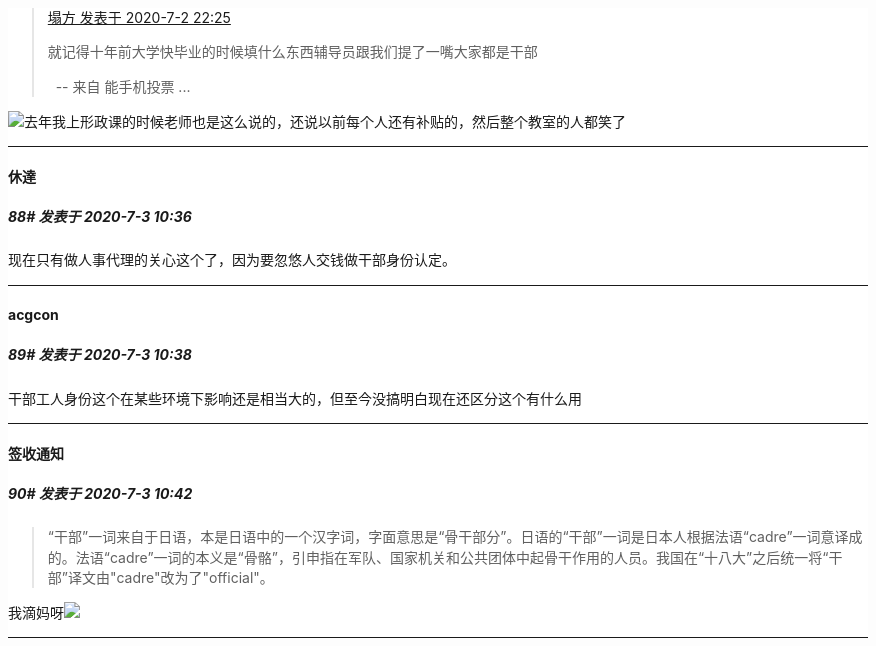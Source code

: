 

<blockquote><a href="httphttps://bbs.saraba1st.com/2b/forum.php?mod=redirect&amp;goto=findpost&amp;pid=48041973&amp;ptid=1945491" target="_blank">塌方 发表于 2020-7-2 22:25</a>

就记得十年前大学快毕业的时候填什么东西辅导员跟我们提了一嘴大家都是干部


  -- 来自 能手机投票 ...</blockquote>
<img src="https://static.saraba1st.com/image/smiley/face2017/037.png" referrerpolicy="no-referrer">去年我上形政课的时候老师也是这么说的，还说以前每个人还有补贴的，然后整个教室的人都笑了







-----

####  休達  
##### 88#       发表于 2020-7-3 10:36




现在只有做人事代理的关心这个了，因为要忽悠人交钱做干部身份认定。







-----

####  acgcon  
##### 89#       发表于 2020-7-3 10:38




干部工人身份这个在某些环境下影响还是相当大的，但至今没搞明白现在还区分这个有什么用







-----

####  签收通知  
##### 90#       发表于 2020-7-3 10:42



<blockquote>“干部”一词来自于日语，本是日语中的一个汉字词，字面意思是“骨干部分”。日语的“干部”一词是日本人根据法语“cadre”一词意译成的。法语“cadre”一词的本义是“骨骼”，引申指在军队、国家机关和公共团体中起骨干作用的人员。我国在“十八大”之后统一将“干部”译文由"cadre"改为了"official"。</blockquote>

我滴妈呀<img src="https://static.saraba1st.com/image/smiley/face2017/037.png" referrerpolicy="no-referrer">







-----
